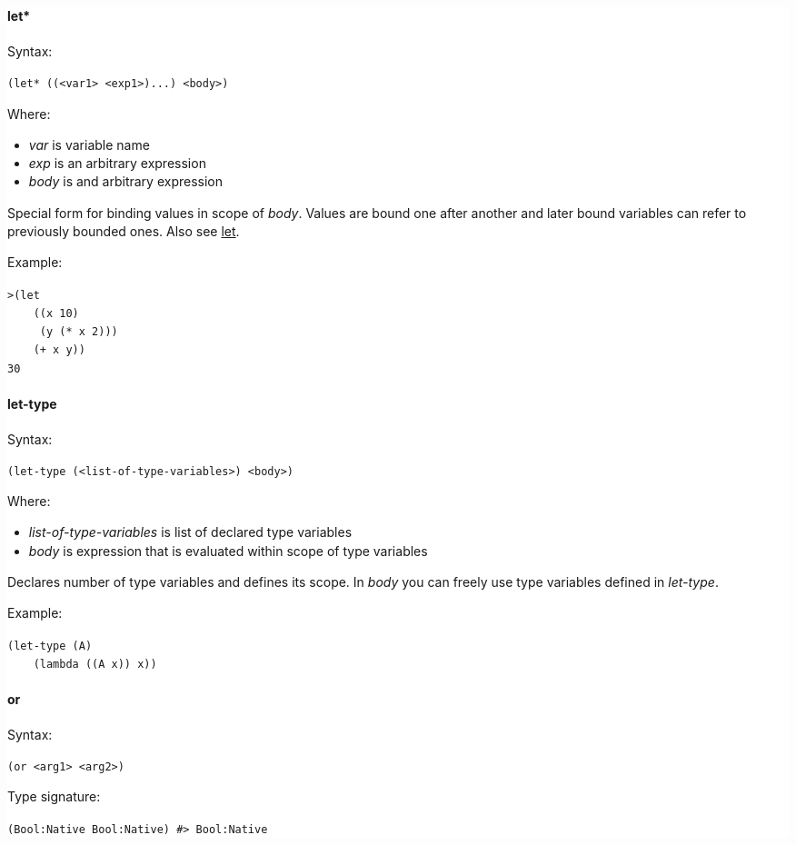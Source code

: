 #### <a name="let-ast">let*</a>
Syntax:

~~~
(let* ((<var1> <exp1>)...) <body>)
~~~
Where:

* _var_ is variable name
* _exp_ is an arbitrary expression
* _body_ is and arbitrary expression

Special form for binding values in scope of _body_. Values are bound one after another and later bound variables can refer to previously bounded ones. Also see [let](#let).

Example:

~~~
>(let
    ((x 10)
     (y (* x 2)))
    (+ x y))
30
~~~


#### <a name="letType">let-type</a>
Syntax:

~~~
(let-type (<list-of-type-variables>) <body>)
~~~
Where:

* _list-of-type-variables_ is list of declared type variables
* _body_ is expression that is evaluated within scope of type variables

Declares number of type variables and defines its scope. In _body_ you can freely use type variables defined in _let-type_.

Example:

~~~
(let-type (A)
	(lambda ((A x)) x))
~~~

#### <a name="or">or</a>
Syntax:

~~~
(or <arg1> <arg2>)
~~~
Type signature:

~~~
(Bool:Native Bool:Native) #> Bool:Native
~~~
